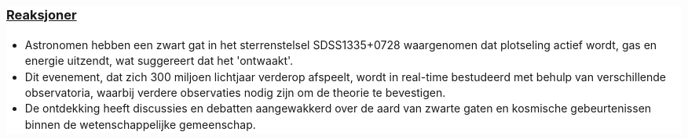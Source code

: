 ### [Reaksjoner](https://news.ycombinator.com/item?id=40727022)

- Astronomen hebben een zwart gat in het sterrenstelsel SDSS1335+0728 waargenomen dat plotseling actief wordt, gas en energie uitzendt, wat suggereert dat het 'ontwaakt'.
- Dit evenement, dat zich 300 miljoen lichtjaar verderop afspeelt, wordt in real-time bestudeerd met behulp van verschillende observatoria, waarbij verdere observaties nodig zijn om de theorie te bevestigen.
- De ontdekking heeft discussies en debatten aangewakkerd over de aard van zwarte gaten en kosmische gebeurtenissen binnen de wetenschappelijke gemeenschap.

<head>
  <meta property="og:title" content="KidPix" />
  <meta property="og:type" content="website" />
  <meta property="og:image" content="https://og.cho.sh/api/og/?title=KidPix&subheading=onsdag%2019.%20juni%202024%3A%20Sammendrag%20av%20Hacker%20News" />
</head>
